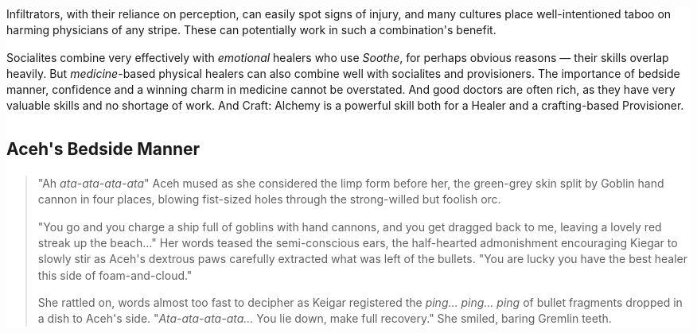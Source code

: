 Infiltrators, with their reliance on perception, can easily spot signs of injury, and many cultures place well-intentioned taboo on harming physicians of any stripe.
These can potentially work in such a combination's benefit.

Socialites combine very effectively with *emotional* healers who use *Soothe*, for perhaps obvious reasons — their skills overlap heavily.
But *medicine*-based physical healers can also combine well with socialites and provisioners.
The importance of bedside manner, confidence and a winning charm in medicine cannot be overstated.
And good doctors are often rich, as they have very valuable skills and no shortage of work.
And Craft: Alchemy is a powerful skill both for a Healer and a crafting-based Provisioner.

## Aceh's Bedside Manner

> "Ah *ata-ata-ata-ata*" Aceh mused as she considered the limp form before her, the green-grey skin split by Goblin hand cannon in four places, blowing fist-sized holes through the strong-willed but foolish orc.
>
> "You go and you charge a ship full of goblins with hand cannons, and you get dragged back to me, leaving a lovely red streak up the beach…"
> Her words teased the semi-conscious ears, the half-hearted admonishment encouraging Kiegar to slowly stir as Aceh's dextrous paws carefully extracted what was left of the bullets.
> "You are lucky you have the best healer this side of foam-and-cloud."
>
> She rattled on, words almost too fast to decipher as Keigar registered the *ping… ping… ping* of bullet fragments dropped in a dish to Aceh's side.
> "*Ata-ata-ata-ata…* You lie down, make full recovery." She smiled, baring Gremlin teeth.
